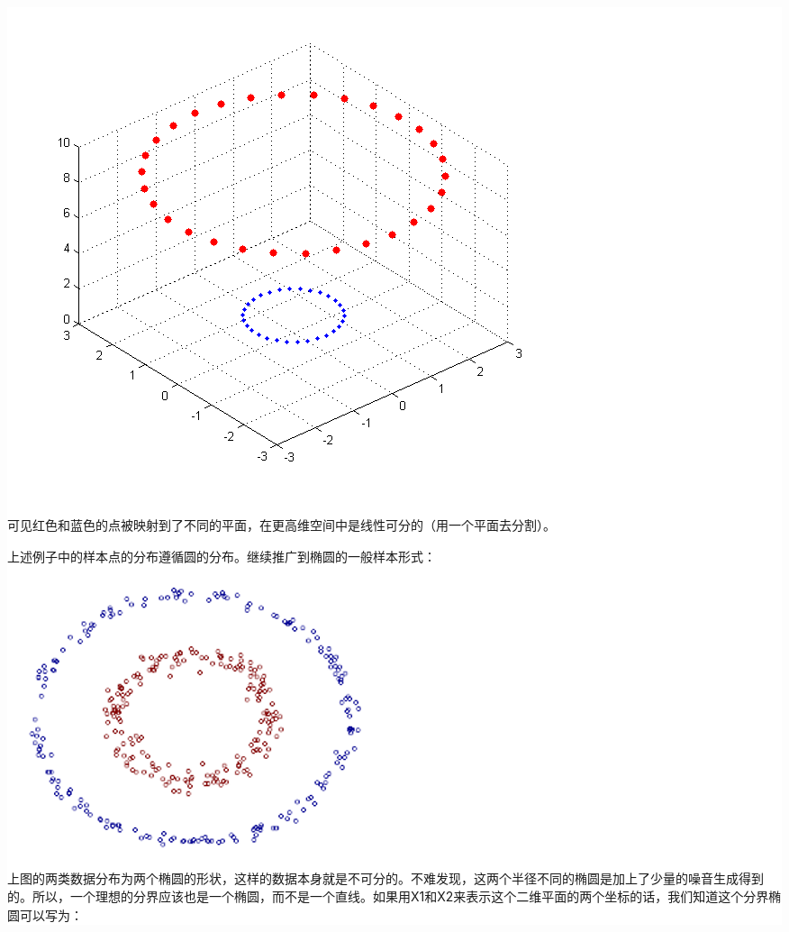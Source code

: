 ![](../../../img/ml/jqxxsz/6.SVM/ml_6_2_05.png)

可见红色和蓝色的点被映射到了不同的平面，在更高维空间中是线性可分的（用一个平面去分割）。

上述例子中的样本点的分布遵循圆的分布。继续推广到椭圆的一般样本形式：

![](../../../img/ml/jqxxsz/6.SVM/ml_6_2_06.png)

上图的两类数据分布为两个椭圆的形状，这样的数据本身就是不可分的。不难发现，这两个半径不同的椭圆是加上了少量的噪音生成得到的。所以，一个理想的分界应该也是一个椭圆，而不是一个直线。如果用X1和X2来表示这个二维平面的两个坐标的话，我们知道这个分界椭圆可以写为：
